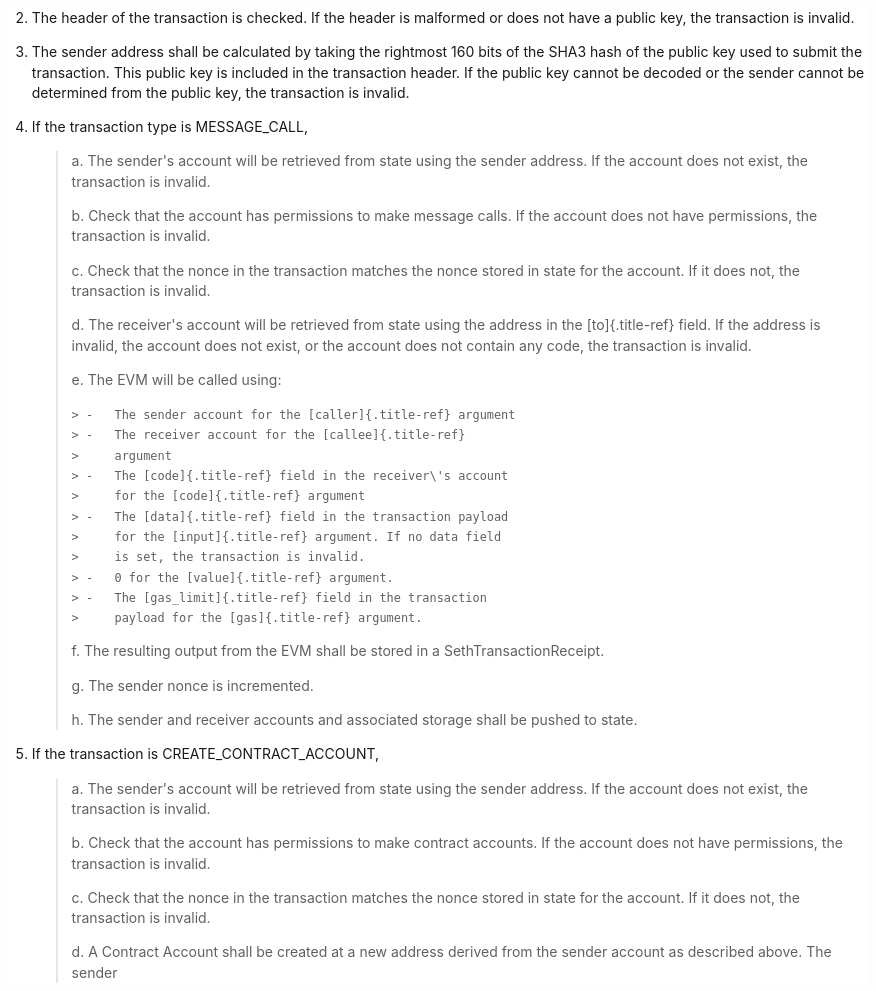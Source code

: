 2.  The header of the transaction is checked. If the header is malformed
    or does not have a public key, the transaction is invalid.

3.  The sender address shall be calculated by taking the rightmost 160
    bits of the SHA3 hash of the public key used to submit the
    transaction. This public key is included in the transaction header.
    If the public key cannot be decoded or the sender cannot be
    determined from the public key, the transaction is invalid.

4.  If the transaction type is MESSAGE_CALL,

    > a.  The sender\'s account will be retrieved from state using the
    >     sender address. If the account does not exist, the transaction
    >     is invalid.
    >
    > b.  Check that the account has permissions to make message calls.
    >     If the account does not have permissions, the transaction is
    >     invalid.
    >
    > c.  Check that the nonce in the transaction matches the nonce
    >     stored in state for the account. If it does not, the
    >     transaction is invalid.
    >
    > d.  The receiver\'s account will be retrieved from state using the
    >     address in the [to]{.title-ref} field. If the address is
    >     invalid, the account does not exist, or the account does not
    >     contain any code, the transaction is invalid.
    >
    > e.  The EVM will be called using:
    >
    >     > -   The sender account for the [caller]{.title-ref} argument
    >     > -   The receiver account for the [callee]{.title-ref}
    >     >     argument
    >     > -   The [code]{.title-ref} field in the receiver\'s account
    >     >     for the [code]{.title-ref} argument
    >     > -   The [data]{.title-ref} field in the transaction payload
    >     >     for the [input]{.title-ref} argument. If no data field
    >     >     is set, the transaction is invalid.
    >     > -   0 for the [value]{.title-ref} argument.
    >     > -   The [gas_limit]{.title-ref} field in the transaction
    >     >     payload for the [gas]{.title-ref} argument.
    >
    > f.  The resulting output from the EVM shall be stored in a
    >     SethTransactionReceipt.
    >
    > g.  The sender nonce is incremented.
    >
    > h.  The sender and receiver accounts and associated storage shall
    >     be pushed to state.

5.  If the transaction is CREATE_CONTRACT_ACCOUNT,

    > a.  The sender\'s account will be retrieved from state using the
    >     sender address. If the account does not exist, the transaction
    >     is invalid.
    >
    > b.  Check that the account has permissions to make contract
    >     accounts. If the account does not have permissions, the
    >     transaction is invalid.
    >
    > c.  Check that the nonce in the transaction matches the nonce
    >     stored in state for the account. If it does not, the
    >     transaction is invalid.
    >
    > d.  A Contract Account shall be created at a new address derived
    >     from the sender account as described above. The sender